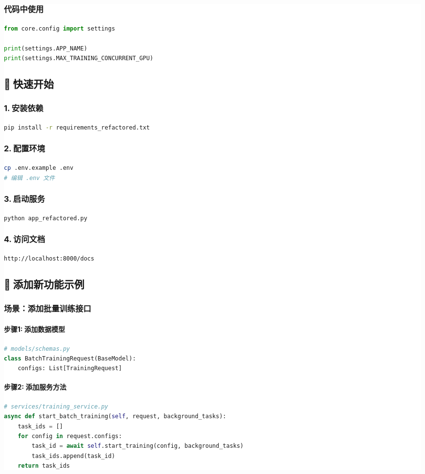 ### 代码中使用
```python
from core.config import settings

print(settings.APP_NAME)
print(settings.MAX_TRAINING_CONCURRENT_GPU)
```

## 🚀 快速开始

### 1. 安装依赖
```bash
pip install -r requirements_refactored.txt
```

### 2. 配置环境
```bash
cp .env.example .env
# 编辑 .env 文件
```

### 3. 启动服务
```bash
python app_refactored.py
```

### 4. 访问文档
```
http://localhost:8000/docs
```

## 📝 添加新功能示例

### 场景：添加批量训练接口

#### 步骤1: 添加数据模型
```python
# models/schemas.py
class BatchTrainingRequest(BaseModel):
    configs: List[TrainingRequest]
```

#### 步骤2: 添加服务方法
```python
# services/training_service.py
async def start_batch_training(self, request, background_tasks):
    task_ids = []
    for config in request.configs:
        task_id = await self.start_training(config, background_tasks)
        task_ids.append(task_id)
    return task_ids
```
